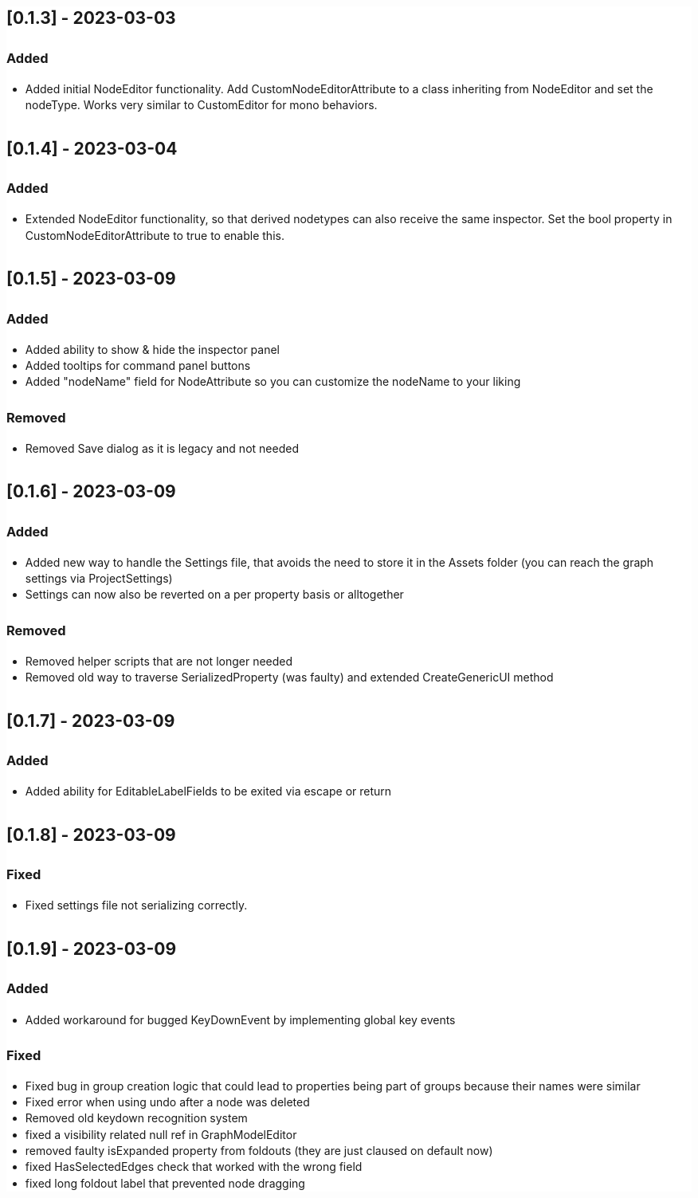 ## [0.1.3] - 2023-03-03
### Added
- Added initial NodeEditor functionality. Add CustomNodeEditorAttribute to a class inheriting from NodeEditor and set the nodeType. Works very similar to CustomEditor for mono behaviors.

## [0.1.4] - 2023-03-04
### Added
- Extended NodeEditor functionality, so that derived nodetypes can also receive the same inspector. Set the bool property in CustomNodeEditorAttribute to true to enable this.

## [0.1.5] - 2023-03-09
### Added
- Added ability to show & hide the inspector panel
- Added tooltips for command panel buttons
- Added "nodeName" field for NodeAttribute so you can customize the nodeName to your liking
### Removed
- Removed Save dialog as it is legacy and not needed

## [0.1.6] - 2023-03-09
### Added
- Added new way to handle the Settings file, that avoids the need to store it in the Assets folder (you can reach the graph settings via ProjectSettings)
- Settings can now also be reverted on a per property basis or alltogether
### Removed
- Removed helper scripts that are not longer needed
- Removed old way to traverse SerializedProperty (was faulty) and extended CreateGenericUI method

## [0.1.7] - 2023-03-09
### Added
- Added ability for EditableLabelFields to be exited via escape or return

## [0.1.8] - 2023-03-09
### Fixed
- Fixed settings file not serializing correctly.

## [0.1.9] - 2023-03-09
### Added
- Added workaround for bugged KeyDownEvent by implementing global key events
### Fixed
- Fixed bug in group creation logic that could lead to properties being part of groups because their names were similar
- Fixed error when using undo after a node was deleted
- Removed old keydown recognition system
- fixed a visibility related null ref in GraphModelEditor
- removed faulty isExpanded property from foldouts (they are just claused on default now)
- fixed HasSelectedEdges check that worked with the wrong field
- fixed long foldout label that prevented node dragging
